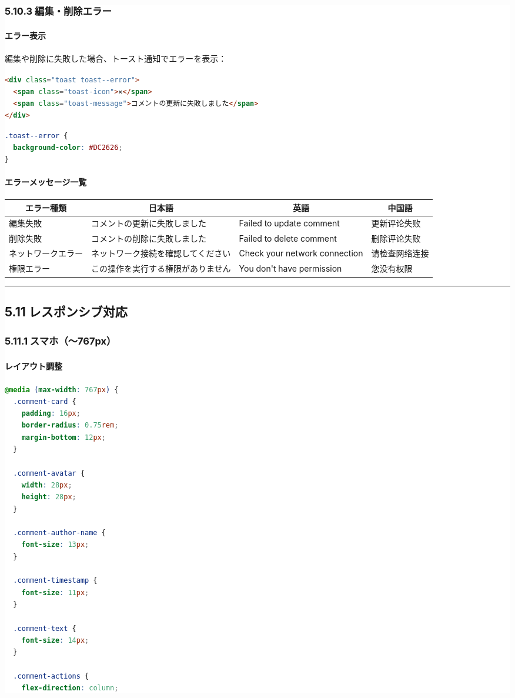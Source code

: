 ### 5.10.3 編集・削除エラー

#### エラー表示

編集や削除に失敗した場合、トースト通知でエラーを表示：

```html
<div class="toast toast--error">
  <span class="toast-icon">✕</span>
  <span class="toast-message">コメントの更新に失敗しました</span>
</div>
```

```css
.toast--error {
  background-color: #DC2626;
}
```

#### エラーメッセージ一覧

| エラー種類 | 日本語 | 英語 | 中国語 |
|-----------|--------|------|--------|
| 編集失敗 | コメントの更新に失敗しました | Failed to update comment | 更新评论失败 |
| 削除失敗 | コメントの削除に失敗しました | Failed to delete comment | 删除评论失败 |
| ネットワークエラー | ネットワーク接続を確認してください | Check your network connection | 请检查网络连接 |
| 権限エラー | この操作を実行する権限がありません | You don't have permission | 您没有权限 |

---

## 5.11 レスポンシブ対応

### 5.11.1 スマホ（〜767px）

#### レイアウト調整

```css
@media (max-width: 767px) {
  .comment-card {
    padding: 16px;
    border-radius: 0.75rem;
    margin-bottom: 12px;
  }
  
  .comment-avatar {
    width: 28px;
    height: 28px;
  }
  
  .comment-author-name {
    font-size: 13px;
  }
  
  .comment-timestamp {
    font-size: 11px;
  }
  
  .comment-text {
    font-size: 14px;
  }
  
  .comment-actions {
    flex-direction: column;
```